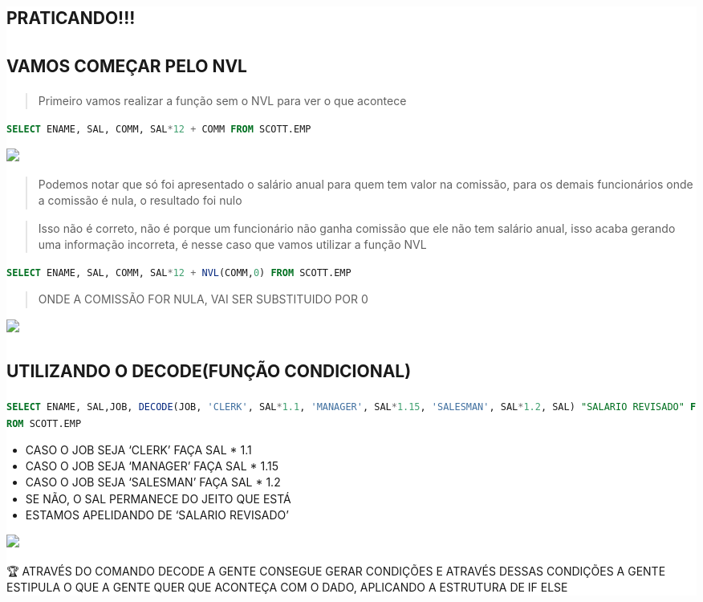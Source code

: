 
## PRATICANDO!!!

## VAMOS COMEÇAR PELO NVL

> Primeiro vamos realizar a função sem o NVL para ver o que acontece
> 

```sql
SELECT ENAME, SAL, COMM, SAL*12 + COMM FROM SCOTT.EMP
```

<img width="600" src = "https://github.com/ViniciusSXavier999/Assets/blob/main/P%C3%B3sGradua%C3%A7%C3%A3o/fdecisao8.png" />

> Podemos notar que só foi apresentado o salário anual para quem tem valor na comissão, para os demais funcionários onde a comissão é nula, o resultado foi nulo
> 

> Isso não é correto, não é porque um funcionário não ganha comissão que ele não tem salário anual, isso acaba gerando uma informação incorreta, é nesse caso que vamos utilizar a função NVL
> 

```sql
SELECT ENAME, SAL, COMM, SAL*12 + NVL(COMM,0) FROM SCOTT.EMP
```

> ONDE A COMISSÃO FOR NULA, VAI SER SUBSTITUIDO POR 0
> 

<img width="300" src = "https://github.com/ViniciusSXavier999/Assets/blob/main/P%C3%B3sGradua%C3%A7%C3%A3o/fdecisao9.png" />

## UTILIZANDO O DECODE(FUNÇÃO CONDICIONAL)

```sql
SELECT ENAME, SAL,JOB, DECODE(JOB, 'CLERK', SAL*1.1, 'MANAGER', SAL*1.15, 'SALESMAN', SAL*1.2, SAL) "SALARIO REVISADO" FROM SCOTT.EMP
```

- CASO O JOB SEJA ‘CLERK’ FAÇA SAL * 1.1
- CASO O JOB SEJA ‘MANAGER’ FAÇA SAL * 1.15
- CASO O JOB SEJA ‘SALESMAN’ FAÇA SAL * 1.2
- SE NÃO, O SAL PERMANECE DO JEITO QUE ESTÁ
- ESTAMOS APELIDANDO DE ‘SALARIO REVISADO’

<img width="300" src = "https://github.com/ViniciusSXavier999/Assets/blob/main/P%C3%B3sGradua%C3%A7%C3%A3o/fdecisao10.png" />


🏆 ATRAVÉS DO COMANDO DECODE A GENTE CONSEGUE GERAR CONDIÇÕES E ATRAVÉS DESSAS CONDIÇÕES A GENTE ESTIPULA O QUE A GENTE QUER QUE ACONTEÇA COM O DADO, APLICANDO A ESTRUTURA DE IF ELSE

